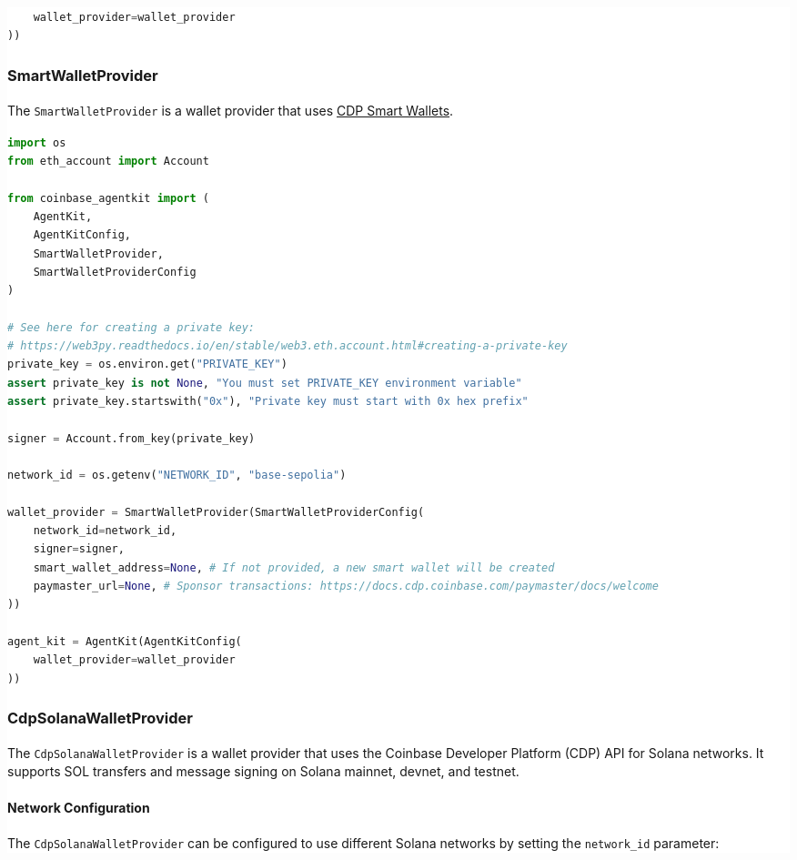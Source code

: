 ```python
    wallet_provider=wallet_provider
))
```

### SmartWalletProvider

The `SmartWalletProvider` is a wallet provider that uses [CDP Smart Wallets](https://docs.cdp.coinbase.com/wallet-api/docs/smart-wallets).

```python
import os
from eth_account import Account

from coinbase_agentkit import (
    AgentKit,
    AgentKitConfig,
    SmartWalletProvider,
    SmartWalletProviderConfig
)

# See here for creating a private key:
# https://web3py.readthedocs.io/en/stable/web3.eth.account.html#creating-a-private-key
private_key = os.environ.get("PRIVATE_KEY")
assert private_key is not None, "You must set PRIVATE_KEY environment variable"
assert private_key.startswith("0x"), "Private key must start with 0x hex prefix"

signer = Account.from_key(private_key)

network_id = os.getenv("NETWORK_ID", "base-sepolia")

wallet_provider = SmartWalletProvider(SmartWalletProviderConfig(
    network_id=network_id,
    signer=signer,
    smart_wallet_address=None, # If not provided, a new smart wallet will be created
    paymaster_url=None, # Sponsor transactions: https://docs.cdp.coinbase.com/paymaster/docs/welcome
))

agent_kit = AgentKit(AgentKitConfig(
    wallet_provider=wallet_provider
))
```

### CdpSolanaWalletProvider

The `CdpSolanaWalletProvider` is a wallet provider that uses the Coinbase Developer Platform (CDP) API for Solana networks. It supports SOL transfers and message signing on Solana mainnet, devnet, and testnet.

#### Network Configuration

The `CdpSolanaWalletProvider` can be configured to use different Solana networks by setting the `network_id` parameter:

